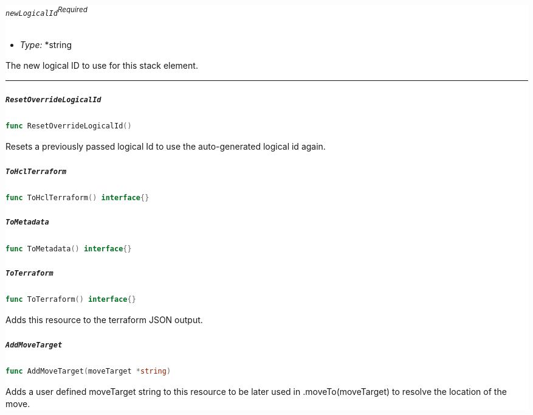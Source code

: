###### `newLogicalId`<sup>Required</sup> <a name="newLogicalId" id="@cdktf/provider-boundary.credentialLibraryVaultSshCertificate.CredentialLibraryVaultSshCertificate.overrideLogicalId.parameter.newLogicalId"></a>

- *Type:* *string

The new logical ID to use for this stack element.

---

##### `ResetOverrideLogicalId` <a name="ResetOverrideLogicalId" id="@cdktf/provider-boundary.credentialLibraryVaultSshCertificate.CredentialLibraryVaultSshCertificate.resetOverrideLogicalId"></a>

```go
func ResetOverrideLogicalId()
```

Resets a previously passed logical Id to use the auto-generated logical id again.

##### `ToHclTerraform` <a name="ToHclTerraform" id="@cdktf/provider-boundary.credentialLibraryVaultSshCertificate.CredentialLibraryVaultSshCertificate.toHclTerraform"></a>

```go
func ToHclTerraform() interface{}
```

##### `ToMetadata` <a name="ToMetadata" id="@cdktf/provider-boundary.credentialLibraryVaultSshCertificate.CredentialLibraryVaultSshCertificate.toMetadata"></a>

```go
func ToMetadata() interface{}
```

##### `ToTerraform` <a name="ToTerraform" id="@cdktf/provider-boundary.credentialLibraryVaultSshCertificate.CredentialLibraryVaultSshCertificate.toTerraform"></a>

```go
func ToTerraform() interface{}
```

Adds this resource to the terraform JSON output.

##### `AddMoveTarget` <a name="AddMoveTarget" id="@cdktf/provider-boundary.credentialLibraryVaultSshCertificate.CredentialLibraryVaultSshCertificate.addMoveTarget"></a>

```go
func AddMoveTarget(moveTarget *string)
```

Adds a user defined moveTarget string to this resource to be later used in .moveTo(moveTarget) to resolve the location of the move.
